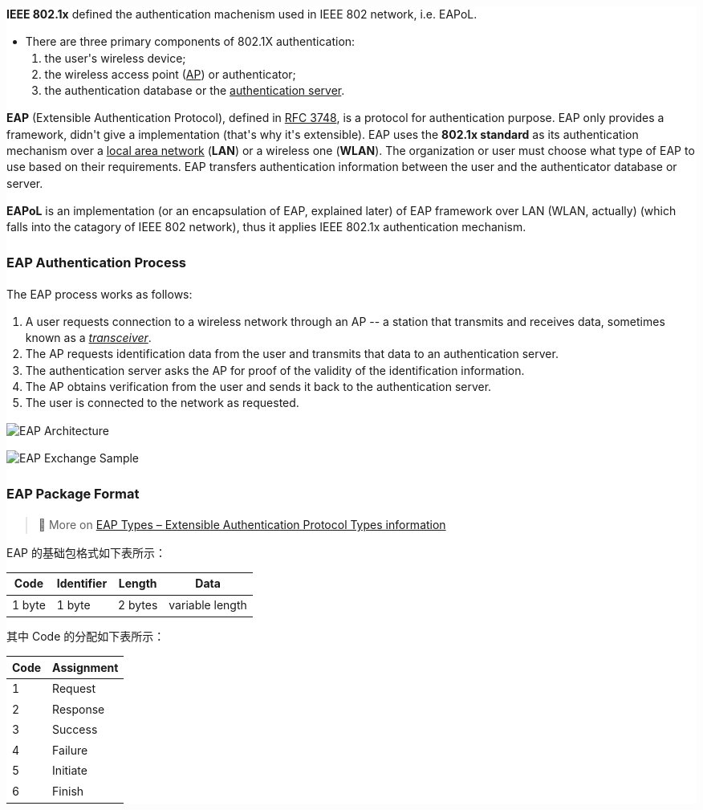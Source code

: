 **IEEE 802.1x** defined the authentication machenism used in IEEE 802 network, i.e. EAPoL.
- There are three primary components of 802.1X authentication:
  1. the user's wireless device;
  2. the wireless access point ([AP](https://www.techtarget.com/searchmobilecomputing/definition/access-point)) or authenticator;
  3. the authentication database or the [authentication server](https://www.techtarget.com/searchsecurity/definition/authentication-server).

**EAP** (Extensible Authentication Protocol), defined in [RFC 3748](https://tools.ietf.org/html/rfc3748), is a protocol for authentication purpose. EAP only provides a framework, didn't give a implementation (that's why it's extensible). 
EAP uses the **802.1x standard** as its authentication mechanism over a [local area network](https://www.techtarget.com/searchnetworking/definition/local-area-network-LAN) (**LAN**) or a wireless one (**WLAN**). The organization or user must choose what type of EAP to use based on their requirements. EAP transfers authentication information between the user and the authenticator database or server.

**EAPoL** is an implementation (or an encapsulation of EAP, explained later) of EAP framework over LAN (WLAN, actually) (which falls into the catagory of IEEE 802 network), thus it applies IEEE 802.1x authentication mechanism. 

### EAP Authentication Process
The EAP process works as follows:
1. A user requests connection to a wireless network through an AP -- a station that transmits and receives data, sometimes known as a *[transceiver](https://www.techtarget.com/searchnetworking/definition/transceiver)*.
2. The AP requests identification data from the user and transmits that data to an authentication server.
3. The authentication server asks the AP for proof of the validity of the identification information.
4. The AP obtains verification from the user and sends it back to the authentication server.
5. The user is connected to the network as requested.


![EAP Architecture](../../../../../../../../Assets/Pics/eap-architecture.webp)

![EAP Exchange Sample](../../../../../../../../Assets/Pics/eap-exchange-sample.webp)


### EAP Package Format

> 🔗 More on  [EAP Types – Extensible Authentication Protocol Types information](https://www.vocal.com/secure-communication/eap-types/)

EAP 的基础包格式如下表所示：

| Code   | Identifier | Length  | Data            |
| ------ | ---------- | ------- | --------------- |
| 1 byte | 1 byte     | 2 bytes | variable length |

其中 Code 的分配如下表所示：

| Code | Assignment |
| ---- | ---------- |
| 1    | Request    |
| 2    | Response   |
| 3    | Success    |
| 4    | Failure    |
| 5    | Initiate   |
| 6    | Finish     |

